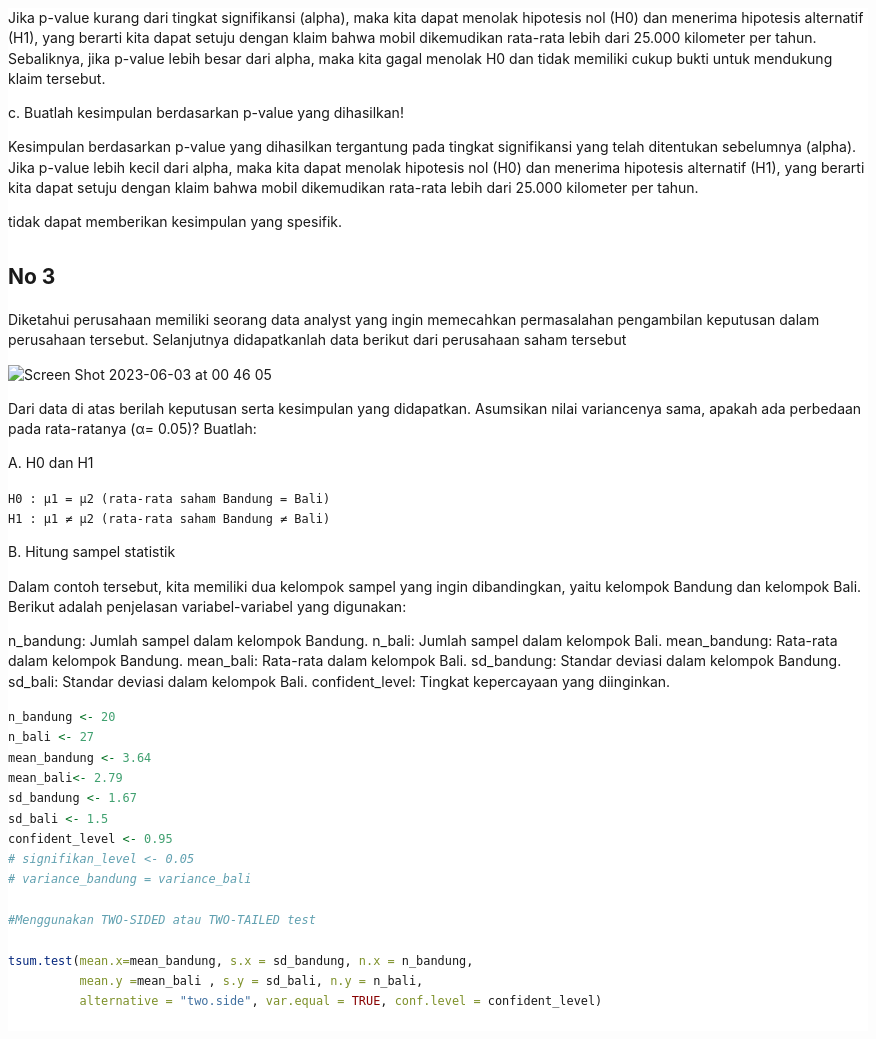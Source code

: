 Jika p-value kurang dari tingkat signifikansi (alpha), maka kita dapat menolak hipotesis nol (H0) dan menerima hipotesis alternatif (H1), yang berarti kita dapat setuju dengan klaim bahwa mobil dikemudikan rata-rata lebih dari 25.000 kilometer per tahun. Sebaliknya, jika p-value lebih besar dari alpha, maka kita gagal menolak H0 dan tidak memiliki cukup bukti untuk mendukung klaim tersebut.

c. Buatlah kesimpulan berdasarkan p-value yang dihasilkan!

Kesimpulan berdasarkan p-value yang dihasilkan tergantung pada tingkat signifikansi yang telah ditentukan sebelumnya (alpha). Jika p-value lebih kecil dari alpha, maka kita dapat menolak hipotesis nol (H0) dan menerima hipotesis alternatif (H1), yang berarti kita dapat setuju dengan klaim bahwa mobil dikemudikan rata-rata lebih dari 25.000 kilometer per tahun.

tidak dapat memberikan kesimpulan yang spesifik.

## No 3
Diketahui perusahaan memiliki seorang data analyst yang ingin memecahkan
permasalahan pengambilan keputusan dalam perusahaan tersebut. Selanjutnya didapatkanlah data berikut dari perusahaan saham tersebut

![Screen Shot 2023-06-03 at 00 46 05](https://github.com/robbypambudi/Prak2_Probstat2023_C_502511042/assets/34505233/127598b3-3652-48db-a7d0-140d66c8b28f)

Dari data di atas berilah keputusan serta kesimpulan yang didapatkan. Asumsikan nilai variancenya sama, apakah ada perbedaan pada rata-ratanya (α= 0.05)? Buatlah:

A. H0 dan H1
```
H0 : µ1 = µ2 (rata-rata saham Bandung = Bali)
H1 : µ1 ≠ µ2 (rata-rata saham Bandung ≠ Bali)
```

B. Hitung sampel statistik

Dalam contoh tersebut, kita memiliki dua kelompok sampel yang ingin dibandingkan, yaitu kelompok Bandung dan kelompok Bali. Berikut adalah penjelasan variabel-variabel yang digunakan:

n_bandung: Jumlah sampel dalam kelompok Bandung.
n_bali: Jumlah sampel dalam kelompok Bali.
mean_bandung: Rata-rata dalam kelompok Bandung.
mean_bali: Rata-rata dalam kelompok Bali.
sd_bandung: Standar deviasi dalam kelompok Bandung.
sd_bali: Standar deviasi dalam kelompok Bali.
confident_level: Tingkat kepercayaan yang diinginkan.

```r
n_bandung <- 20
n_bali <- 27
mean_bandung <- 3.64
mean_bali<- 2.79
sd_bandung <- 1.67
sd_bali <- 1.5
confident_level <- 0.95
# signifikan_level <- 0.05
# variance_bandung = variance_bali

#Menggunakan TWO-SIDED atau TWO-TAILED test

tsum.test(mean.x=mean_bandung, s.x = sd_bandung, n.x = n_bandung,
          mean.y =mean_bali , s.y = sd_bali, n.y = n_bali,
          alternative = "two.side", var.equal = TRUE, conf.level = confident_level)
          
```
